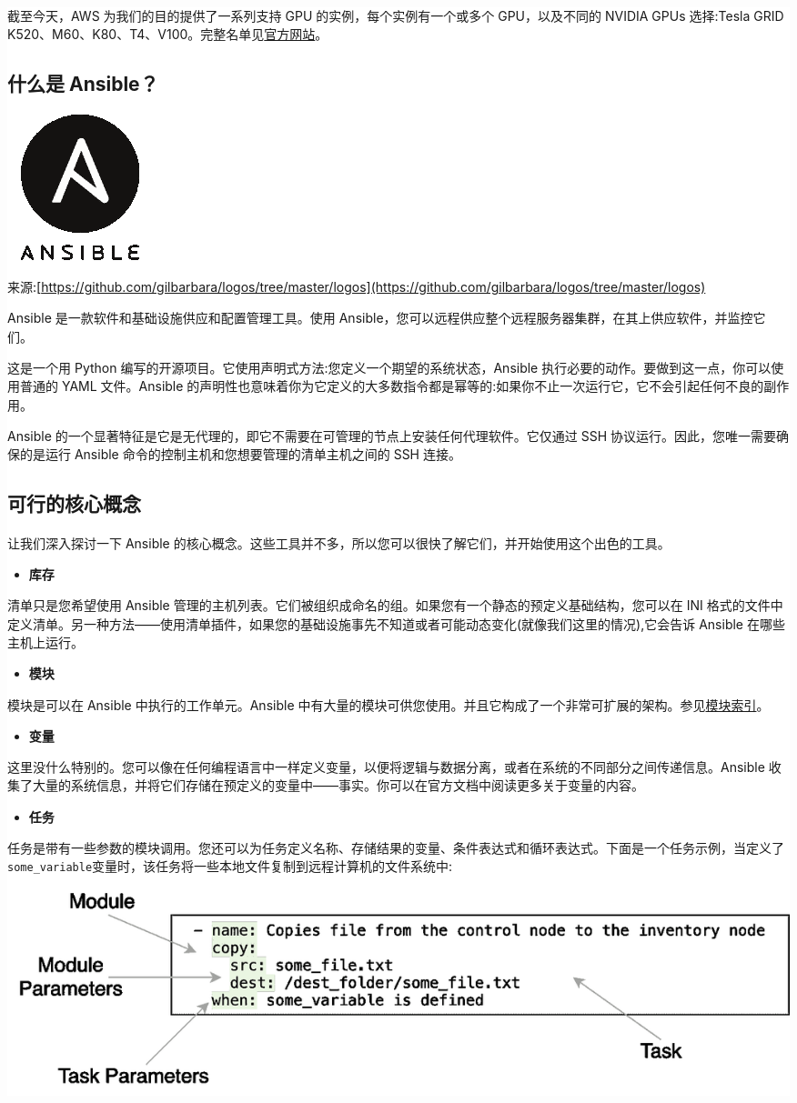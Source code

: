 截至今天，AWS 为我们的目的提供了一系列支持 GPU 的实例，每个实例有一个或多个 GPU，以及不同的 NVIDIA GPUs 选择:Tesla GRID K520、M60、K80、T4、V100。完整名单见[官方网站](https://docs.aws.amazon.com/AWSEC2/latest/UserGuide/accelerated-computing-instances.html)。

## 什么是 Ansible？

![](img/6401fcb59f29a143272fe67011e0e8a9.png)

来源:[https://github.com/gilbarbara/logos/tree/master/logos](https://github.com/gilbarbara/logos/tree/master/logos)

Ansible 是一款软件和基础设施供应和配置管理工具。使用 Ansible，您可以远程供应整个远程服务器集群，在其上供应软件，并监控它们。

这是一个用 Python 编写的开源项目。它使用声明式方法:您定义一个期望的系统状态，Ansible 执行必要的动作。要做到这一点，你可以使用普通的 YAML 文件。Ansible 的声明性也意味着你为它定义的大多数指令都是幂等的:如果你不止一次运行它，它不会引起任何不良的副作用。

Ansible 的一个显著特征是它是无代理的，即它不需要在可管理的节点上安装任何代理软件。它仅通过 SSH 协议运行。因此，您唯一需要确保的是运行 Ansible 命令的控制主机和您想要管理的清单主机之间的 SSH 连接。

## 可行的核心概念

让我们深入探讨一下 Ansible 的核心概念。这些工具并不多，所以您可以很快了解它们，并开始使用这个出色的工具。

*   **库存**

清单只是您希望使用 Ansible 管理的主机列表。它们被组织成命名的组。如果您有一个静态的预定义基础结构，您可以在 INI 格式的文件中定义清单。另一种方法——使用清单插件，如果您的基础设施事先不知道或者可能动态变化(就像我们这里的情况),它会告诉 Ansible 在哪些主机上运行。

*   **模块**

模块是可以在 Ansible 中执行的工作单元。Ansible 中有大量的模块可供您使用。并且它构成了一个非常可扩展的架构。参见[模块索引](https://docs.ansible.com/ansible/latest/modules/modules_by_category.html)。

*   **变量**

这里没什么特别的。您可以像在任何编程语言中一样定义变量，以便将逻辑与数据分离，或者在系统的不同部分之间传递信息。Ansible 收集了大量的系统信息，并将它们存储在预定义的变量中——事实。你可以在官方文档中阅读更多关于变量的内容。

*   **任务**

任务是带有一些参数的模块调用。您还可以为任务定义名称、存储结果的变量、条件表达式和循环表达式。下面是一个任务示例，当定义了`some_variable`变量时，该任务将一些本地文件复制到远程计算机的文件系统中:

![](img/d484a4ad2446dd7c7330efb2d08e4872.png)

